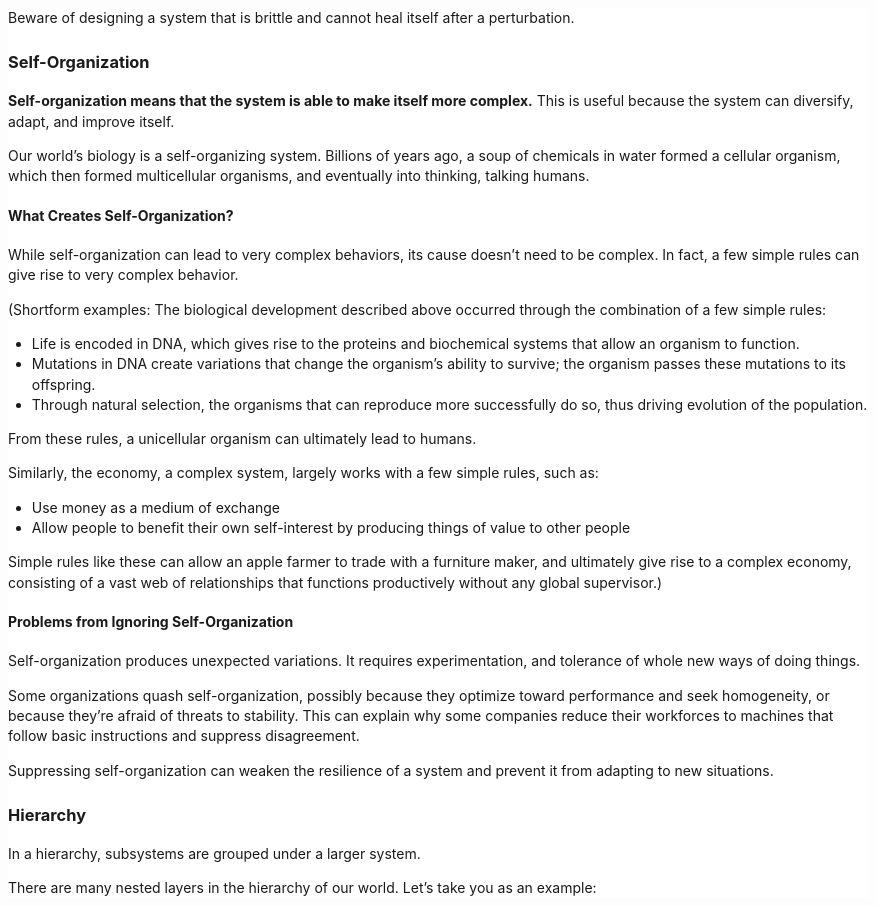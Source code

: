 

Beware of designing a system that is brittle and cannot heal itself after a perturbation.

### Self-Organization

**Self-organization means that the system is able to make itself more complex.** This is useful because the system can diversify, adapt, and improve itself.

Our world’s biology is a self-organizing system. Billions of years ago, a soup of chemicals in water formed a cellular organism, which then formed multicellular organisms, and eventually into thinking, talking humans.

#### What Creates Self-Organization?

While self-organization can lead to very complex behaviors, its cause doesn’t need to be complex. In fact, a few simple rules can give rise to very complex behavior.

(Shortform examples: The biological development described above occurred through the combination of a few simple rules:

  * Life is encoded in DNA, which gives rise to the proteins and biochemical systems that allow an organism to function.
  * Mutations in DNA create variations that change the organism’s ability to survive; the organism passes these mutations to its offspring.
  * Through natural selection, the organisms that can reproduce more successfully do so, thus driving evolution of the population.



From these rules, a unicellular organism can ultimately lead to humans.

Similarly, the economy, a complex system, largely works with a few simple rules, such as:

  * Use money as a medium of exchange
  * Allow people to benefit their own self-interest by producing things of value to other people



Simple rules like these can allow an apple farmer to trade with a furniture maker, and ultimately give rise to a complex economy, consisting of a vast web of relationships that functions productively without any global supervisor.)

#### Problems from Ignoring Self-Organization

Self-organization produces unexpected variations. It requires experimentation, and tolerance of whole new ways of doing things.

Some organizations quash self-organization, possibly because they optimize toward performance and seek homogeneity, or because they’re afraid of threats to stability. This can explain why some companies reduce their workforces to machines that follow basic instructions and suppress disagreement.

Suppressing self-organization can weaken the resilience of a system and prevent it from adapting to new situations.

### Hierarchy

In a hierarchy, subsystems are grouped under a larger system.

There are many nested layers in the hierarchy of our world. Let’s take you as an example:
